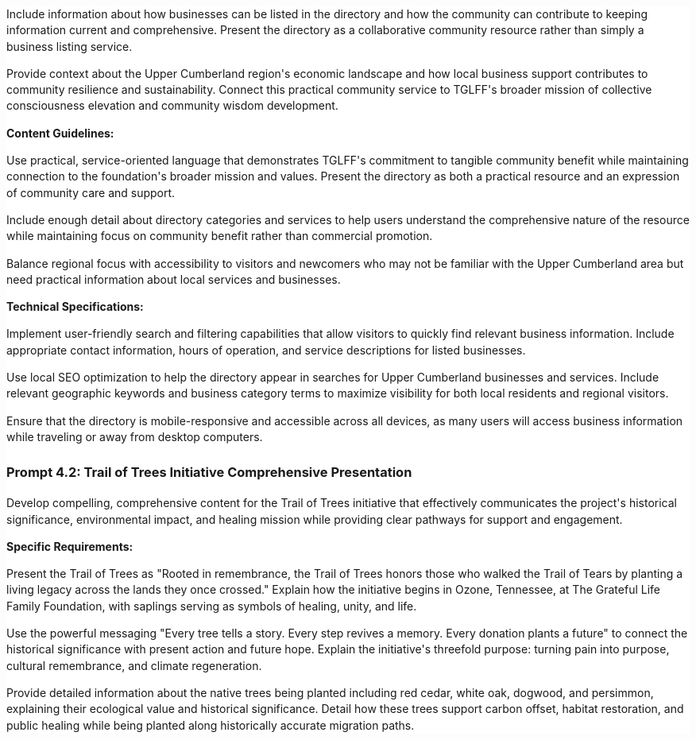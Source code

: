 Include information about how businesses can be listed in the directory and how the community can contribute to keeping information current and comprehensive. Present the directory as a collaborative community resource rather than simply a business listing service.

Provide context about the Upper Cumberland region's economic landscape and how local business support contributes to community resilience and sustainability. Connect this practical community service to TGLFF's broader mission of collective consciousness elevation and community wisdom development.

**Content Guidelines:**

Use practical, service-oriented language that demonstrates TGLFF's commitment to tangible community benefit while maintaining connection to the foundation's broader mission and values. Present the directory as both a practical resource and an expression of community care and support.

Include enough detail about directory categories and services to help users understand the comprehensive nature of the resource while maintaining focus on community benefit rather than commercial promotion.

Balance regional focus with accessibility to visitors and newcomers who may not be familiar with the Upper Cumberland area but need practical information about local services and businesses.

**Technical Specifications:**

Implement user-friendly search and filtering capabilities that allow visitors to quickly find relevant business information. Include appropriate contact information, hours of operation, and service descriptions for listed businesses.

Use local SEO optimization to help the directory appear in searches for Upper Cumberland businesses and services. Include relevant geographic keywords and business category terms to maximize visibility for both local residents and regional visitors.

Ensure that the directory is mobile-responsive and accessible across all devices, as many users will access business information while traveling or away from desktop computers.

### Prompt 4.2: Trail of Trees Initiative Comprehensive Presentation

Develop compelling, comprehensive content for the Trail of Trees initiative that effectively communicates the project's historical significance, environmental impact, and healing mission while providing clear pathways for support and engagement.

**Specific Requirements:**

Present the Trail of Trees as "Rooted in remembrance, the Trail of Trees honors those who walked the Trail of Tears by planting a living legacy across the lands they once crossed." Explain how the initiative begins in Ozone, Tennessee, at The Grateful Life Family Foundation, with saplings serving as symbols of healing, unity, and life.

Use the powerful messaging "Every tree tells a story. Every step revives a memory. Every donation plants a future" to connect the historical significance with present action and future hope. Explain the initiative's threefold purpose: turning pain into purpose, cultural remembrance, and climate regeneration.

Provide detailed information about the native trees being planted including red cedar, white oak, dogwood, and persimmon, explaining their ecological value and historical significance. Detail how these trees support carbon offset, habitat restoration, and public healing while being planted along historically accurate migration paths.
